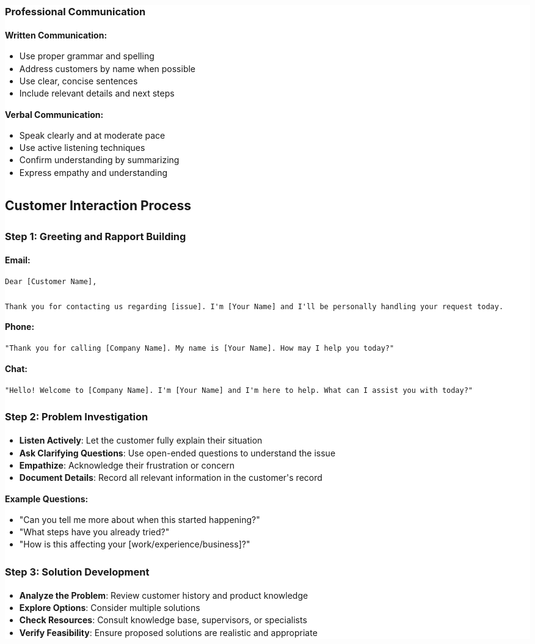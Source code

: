 ### Professional Communication

**Written Communication:**
- Use proper grammar and spelling
- Address customers by name when possible
- Use clear, concise sentences
- Include relevant details and next steps

**Verbal Communication:**
- Speak clearly and at moderate pace
- Use active listening techniques
- Confirm understanding by summarizing
- Express empathy and understanding

## Customer Interaction Process

### Step 1: Greeting and Rapport Building

**Email:**
```
Dear [Customer Name],

Thank you for contacting us regarding [issue]. I'm [Your Name] and I'll be personally handling your request today.
```

**Phone:**
```
"Thank you for calling [Company Name]. My name is [Your Name]. How may I help you today?"
```

**Chat:**
```
"Hello! Welcome to [Company Name]. I'm [Your Name] and I'm here to help. What can I assist you with today?"
```

### Step 2: Problem Investigation

- **Listen Actively**: Let the customer fully explain their situation
- **Ask Clarifying Questions**: Use open-ended questions to understand the issue
- **Empathize**: Acknowledge their frustration or concern
- **Document Details**: Record all relevant information in the customer's record

**Example Questions:**
- "Can you tell me more about when this started happening?"
- "What steps have you already tried?"
- "How is this affecting your [work/experience/business]?"

### Step 3: Solution Development

- **Analyze the Problem**: Review customer history and product knowledge
- **Explore Options**: Consider multiple solutions
- **Check Resources**: Consult knowledge base, supervisors, or specialists
- **Verify Feasibility**: Ensure proposed solutions are realistic and appropriate
